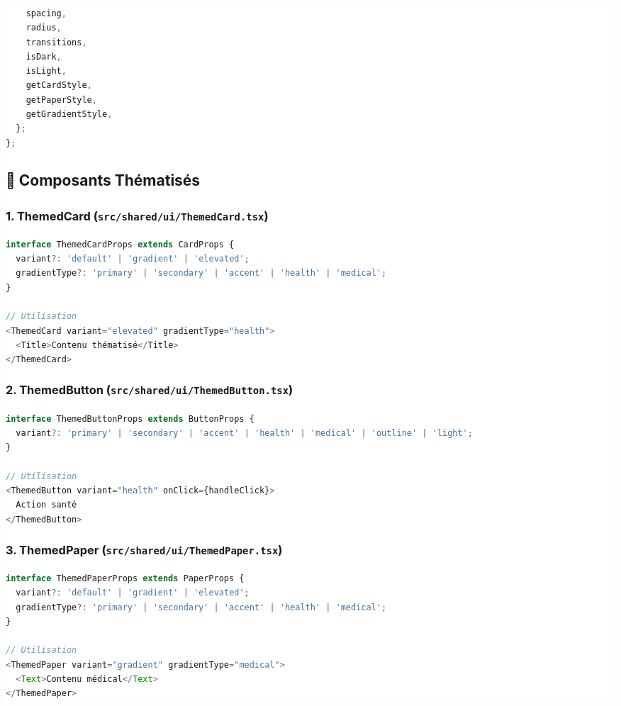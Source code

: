 ```typescript
    spacing,
    radius,
    transitions,
    isDark,
    isLight,
    getCardStyle,
    getPaperStyle,
    getGradientStyle,
  };
};
```

## 🎨 Composants Thématisés

### 1. **ThemedCard** (`src/shared/ui/ThemedCard.tsx`)

```typescript
interface ThemedCardProps extends CardProps {
  variant?: 'default' | 'gradient' | 'elevated';
  gradientType?: 'primary' | 'secondary' | 'accent' | 'health' | 'medical';
}

// Utilisation
<ThemedCard variant="elevated" gradientType="health">
  <Title>Contenu thématisé</Title>
</ThemedCard>
```

### 2. **ThemedButton** (`src/shared/ui/ThemedButton.tsx`)

```typescript
interface ThemedButtonProps extends ButtonProps {
  variant?: 'primary' | 'secondary' | 'accent' | 'health' | 'medical' | 'outline' | 'light';
}

// Utilisation
<ThemedButton variant="health" onClick={handleClick}>
  Action santé
</ThemedButton>
```

### 3. **ThemedPaper** (`src/shared/ui/ThemedPaper.tsx`)

```typescript
interface ThemedPaperProps extends PaperProps {
  variant?: 'default' | 'gradient' | 'elevated';
  gradientType?: 'primary' | 'secondary' | 'accent' | 'health' | 'medical';
}

// Utilisation
<ThemedPaper variant="gradient" gradientType="medical">
  <Text>Contenu médical</Text>
</ThemedPaper>
```
